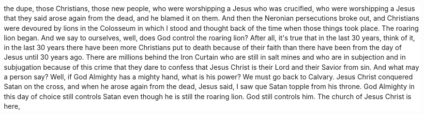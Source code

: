 the dupe,
those Christians,
those new people,
who were worshipping
a Jesus who was crucified,
who were worshipping
a Jesus that they said
arose again from the dead,
and he blamed it on them.
And then the Neronian persecutions
broke out,
and Christians were devoured
by lions in the Colosseum
in which I stood
and thought back
of the time
when those things took place.
The roaring lion began.
And we say to ourselves,
well, does God control
the roaring lion?
After all,
it's true that in the last
30 years,
think of it,
in the last 30 years
there have been more Christians
put to death
because of their faith
than there have been
from the day of Jesus
until 30 years ago.
There are millions
behind the Iron Curtain
who are still in salt mines
and who are in subjection
and in subjugation
because of this crime
that they dare to confess
that Jesus Christ
is their Lord
and their Savior from sin.
And what may a person say?
Well, if God Almighty
has a mighty hand,
what is his power?
We must go back
to Calvary.
Jesus Christ conquered
Satan on the cross,
and when he arose again
from the dead,
Jesus said,
I saw que Satan
topple from his throne.
God Almighty
in this day of choice
still controls Satan
even though
he is still
the roaring lion.
God still controls him.
The church of Jesus Christ
is here,
